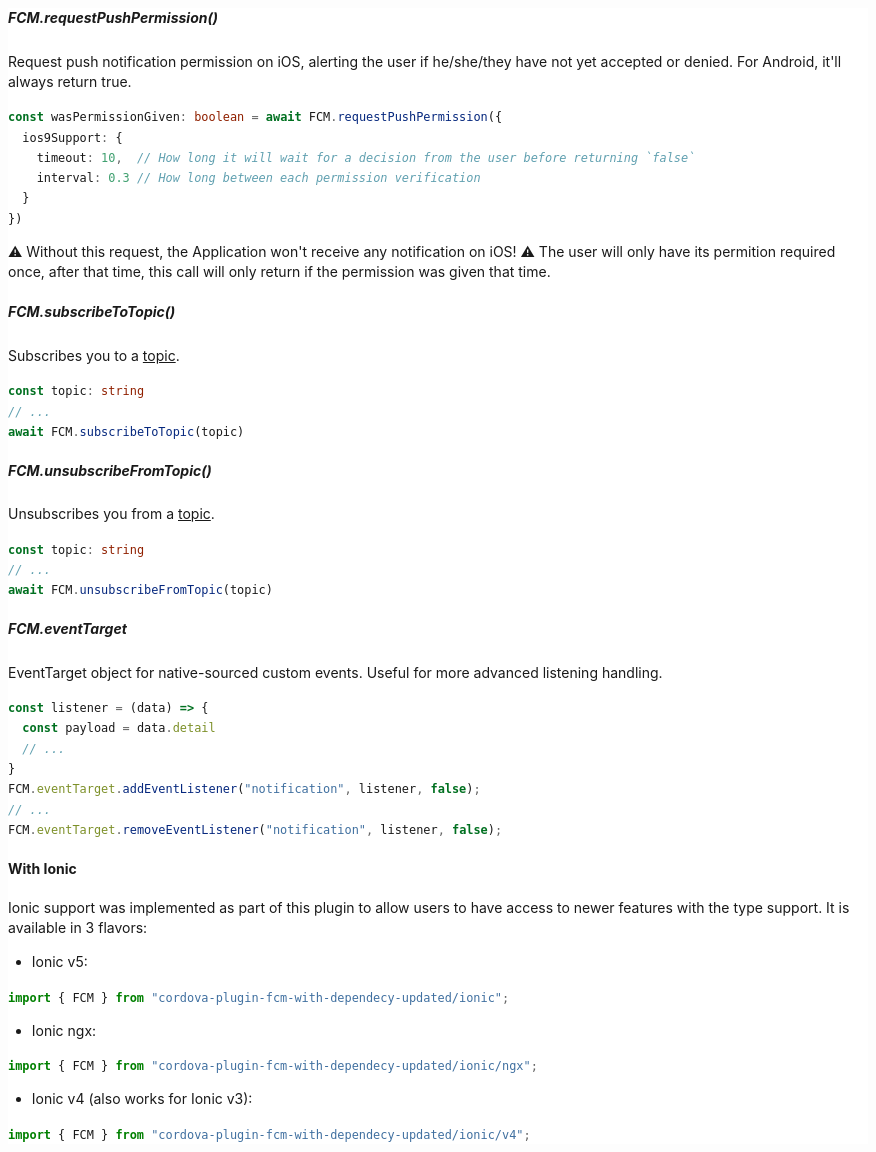 ##### FCM.requestPushPermission()

Request push notification permission on iOS, alerting the user if he/she/they have not yet accepted or denied.
For Android, it'll always return true.
```typescript
const wasPermissionGiven: boolean = await FCM.requestPushPermission({
  ios9Support: {
    timeout: 10,  // How long it will wait for a decision from the user before returning `false`
    interval: 0.3 // How long between each permission verification
  }
})
```

:warning: Without this request, the Application won't receive any notification on iOS!
:warning: The user will only have its permition required once, after that time, this call will only return if the permission was given that time.

##### FCM.subscribeToTopic()

Subscribes you to a [topic](https://firebase.google.com/docs/notifications/android/console-topics).
```typescript
const topic: string
// ...
await FCM.subscribeToTopic(topic)
```

##### FCM.unsubscribeFromTopic()

Unsubscribes you from a [topic](https://firebase.google.com/docs/notifications/android/console-topics).
```typescript
const topic: string
// ...
await FCM.unsubscribeFromTopic(topic)
```

##### FCM.eventTarget

EventTarget object for native-sourced custom events. Useful for more advanced listening handling.
```typescript
const listener = (data) => {
  const payload = data.detail
  // ...
}
FCM.eventTarget.addEventListener("notification", listener, false);
// ...
FCM.eventTarget.removeEventListener("notification", listener, false);
```

#### With Ionic

Ionic support was implemented as part of this plugin to allow users to have access to newer features with the type support. It is available in 3 flavors:
- Ionic v5:
```typescript
import { FCM } from "cordova-plugin-fcm-with-dependecy-updated/ionic";
```
- Ionic ngx:
```typescript
import { FCM } from "cordova-plugin-fcm-with-dependecy-updated/ionic/ngx";
```
- Ionic v4 (also works for Ionic v3):
```typescript
import { FCM } from "cordova-plugin-fcm-with-dependecy-updated/ionic/v4";
```
